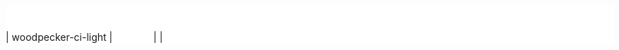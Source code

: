 | woodpecker-ci-light | <img src="../icons/woodpecker-ci-light.png" alt="woodpecker-ci-light" width="50"> |   |